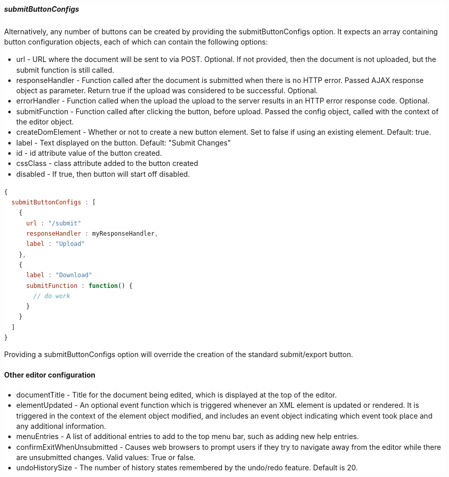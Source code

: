 ##### submitButtonConfigs
Alternatively, any number of buttons can be created by providing the submitButtonConfigs option.  It expects an array containing button configuration objects, each of which can contain the following options:

- url - URL where the document will be sent to via POST.  Optional.  If not provided, then the document is not uploaded, but the submit function is still called.
- responseHandler - Function called after the document is submitted when there is no HTTP error.  Passed AJAX response object as parameter.  Return true if the upload was considered to be successful.  Optional.
- errorHandler - Function called when the upload the upload to the server results in an HTTP error response code.  Optional.
- submitFunction - Function called after clicking the button, before upload.  Passed the config object, called with the context of the editor object.
- createDomElement - Whether or not to create a new button element.  Set to false if using an existing element. Default: true.
- label - Text displayed on the button.  Default: "Submit Changes"
- id - id attribute value of the button created.
- cssClass - class attribute added to the button created
- disabled - If true, then button will start off disabled.

```javascript
{
  submitButtonConfigs : [
    {
      url : "/submit"
      responseHandler : myResponseHandler,
      label : "Upload"
    },
    {
      label : "Download"
      submitFunction : function() {
        // do work
      }
    }
  ]
}
```

Providing a submitButtonConfigs option will override the creation of the standard submit/export button.

#### Other editor configuration

- documentTitle - Title for the document being edited, which is displayed at the top of the editor.
- elementUpdated - An optional event function which is triggered whenever an XML element is updated or rendered.  It is triggered in the context of the element object modified, and includes an event object indicating which event took place and any additional information.
- menuEntries - A list of additional entries to add to the top menu bar, such as adding new help entries.
- confirmExitWhenUnsubmitted - Causes web browsers to prompt users if they try to navigate away from the editor while there are unsubmitted changes.  Valid values: True or false.
- undoHistorySize - The number of history states remembered by the undo/redo feature.  Default is 20.

